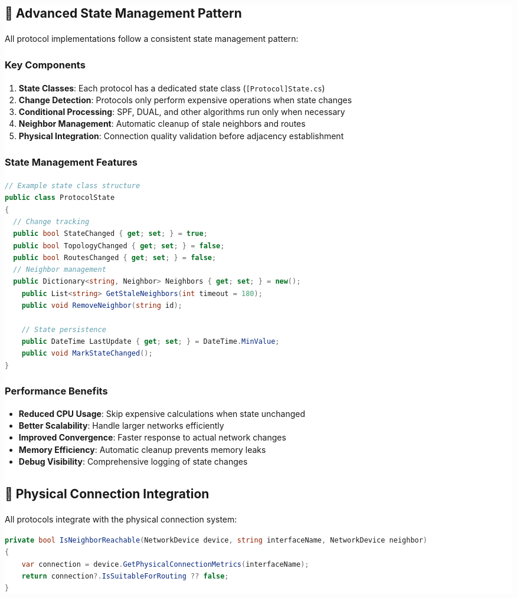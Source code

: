 ## 🔄 **Advanced State Management Pattern**

All protocol implementations follow a consistent state management pattern:

### **Key Components**

1. **State Classes**: Each protocol has a dedicated state class (`[Protocol]State.cs`)
2. **Change Detection**: Protocols only perform expensive operations when state changes
3. **Conditional Processing**: SPF, DUAL, and other algorithms run only when necessary
4. **Neighbor Management**: Automatic cleanup of stale neighbors and routes
5. **Physical Integration**: Connection quality validation before adjacency establishment

### **State Management Features**

```csharp
// Example state class structure
public class ProtocolState
{
  // Change tracking
  public bool StateChanged { get; set; } = true;
  public bool TopologyChanged { get; set; } = false;
  public bool RoutesChanged { get; set; } = false;
  // Neighbor management
  public Dictionary<string, Neighbor> Neighbors { get; set; } = new();
    public List<string> GetStaleNeighbors(int timeout = 180);
    public void RemoveNeighbor(string id);
    
    // State persistence
    public DateTime LastUpdate { get; set; } = DateTime.MinValue;
    public void MarkStateChanged();
}
```

### **Performance Benefits**

- **Reduced CPU Usage**: Skip expensive calculations when state unchanged
- **Better Scalability**: Handle larger networks efficiently
- **Improved Convergence**: Faster response to actual network changes
- **Memory Efficiency**: Automatic cleanup prevents memory leaks
- **Debug Visibility**: Comprehensive logging of state changes

## 🔗 **Physical Connection Integration**

All protocols integrate with the physical connection system:

```csharp
private bool IsNeighborReachable(NetworkDevice device, string interfaceName, NetworkDevice neighbor)
{
    var connection = device.GetPhysicalConnectionMetrics(interfaceName);
    return connection?.IsSuitableForRouting ?? false;
}
```
